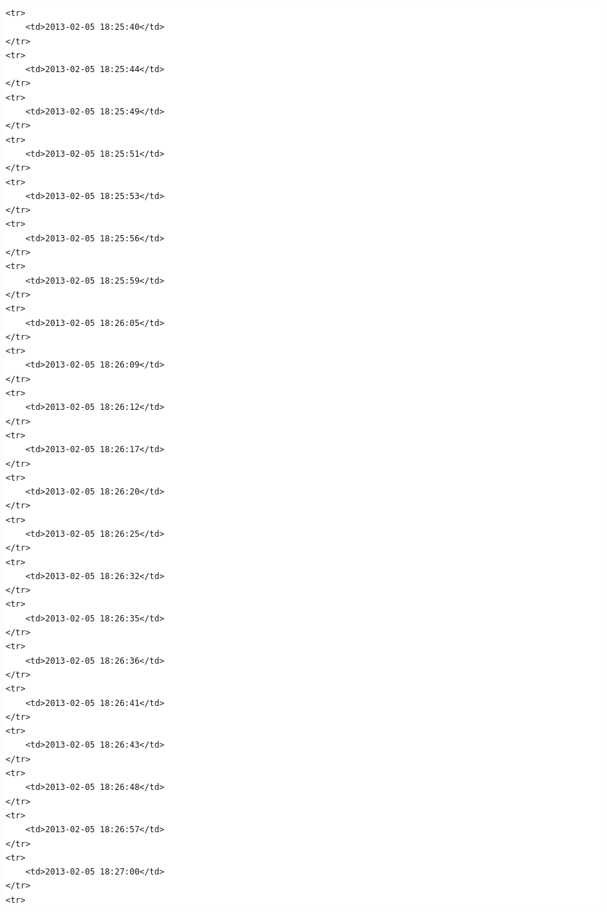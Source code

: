     <tr>
        <td>2013-02-05 18:25:40</td>
    </tr>
    <tr>
        <td>2013-02-05 18:25:44</td>
    </tr>
    <tr>
        <td>2013-02-05 18:25:49</td>
    </tr>
    <tr>
        <td>2013-02-05 18:25:51</td>
    </tr>
    <tr>
        <td>2013-02-05 18:25:53</td>
    </tr>
    <tr>
        <td>2013-02-05 18:25:56</td>
    </tr>
    <tr>
        <td>2013-02-05 18:25:59</td>
    </tr>
    <tr>
        <td>2013-02-05 18:26:05</td>
    </tr>
    <tr>
        <td>2013-02-05 18:26:09</td>
    </tr>
    <tr>
        <td>2013-02-05 18:26:12</td>
    </tr>
    <tr>
        <td>2013-02-05 18:26:17</td>
    </tr>
    <tr>
        <td>2013-02-05 18:26:20</td>
    </tr>
    <tr>
        <td>2013-02-05 18:26:25</td>
    </tr>
    <tr>
        <td>2013-02-05 18:26:32</td>
    </tr>
    <tr>
        <td>2013-02-05 18:26:35</td>
    </tr>
    <tr>
        <td>2013-02-05 18:26:36</td>
    </tr>
    <tr>
        <td>2013-02-05 18:26:41</td>
    </tr>
    <tr>
        <td>2013-02-05 18:26:43</td>
    </tr>
    <tr>
        <td>2013-02-05 18:26:48</td>
    </tr>
    <tr>
        <td>2013-02-05 18:26:57</td>
    </tr>
    <tr>
        <td>2013-02-05 18:27:00</td>
    </tr>
    <tr>